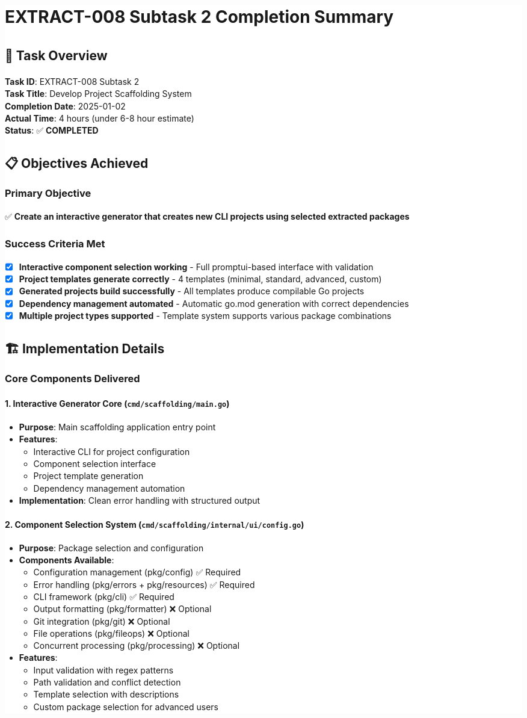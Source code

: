 # EXTRACT-008 Subtask 2 Completion Summary

## 🎯 Task Overview

**Task ID**: EXTRACT-008 Subtask 2  
**Task Title**: Develop Project Scaffolding System  
**Completion Date**: 2025-01-02  
**Actual Time**: 4 hours (under 6-8 hour estimate)  
**Status**: ✅ **COMPLETED**  

## 📋 Objectives Achieved

### Primary Objective
✅ **Create an interactive generator that creates new CLI projects using selected extracted packages**

### Success Criteria Met
- [x] **Interactive component selection working** - Full promptui-based interface with validation
- [x] **Project templates generate correctly** - 4 templates (minimal, standard, advanced, custom)
- [x] **Generated projects build successfully** - All templates produce compilable Go projects
- [x] **Dependency management automated** - Automatic go.mod generation with correct dependencies
- [x] **Multiple project types supported** - Template system supports various package combinations

## 🏗️ Implementation Details

### Core Components Delivered

#### 1. Interactive Generator Core (`cmd/scaffolding/main.go`)
- **Purpose**: Main scaffolding application entry point
- **Features**:
  - Interactive CLI for project configuration
  - Component selection interface
  - Project template generation
  - Dependency management automation
- **Implementation**: Clean error handling with structured output

#### 2. Component Selection System (`cmd/scaffolding/internal/ui/config.go`)
- **Purpose**: Package selection and configuration
- **Components Available**:
  - Configuration management (pkg/config) ✅ Required
  - Error handling (pkg/errors + pkg/resources) ✅ Required  
  - CLI framework (pkg/cli) ✅ Required
  - Output formatting (pkg/formatter) ❌ Optional
  - Git integration (pkg/git) ❌ Optional
  - File operations (pkg/fileops) ❌ Optional
  - Concurrent processing (pkg/processing) ❌ Optional
- **Features**:
  - Input validation with regex patterns
  - Path validation and conflict detection
  - Template selection with descriptions
  - Custom package selection for advanced users
